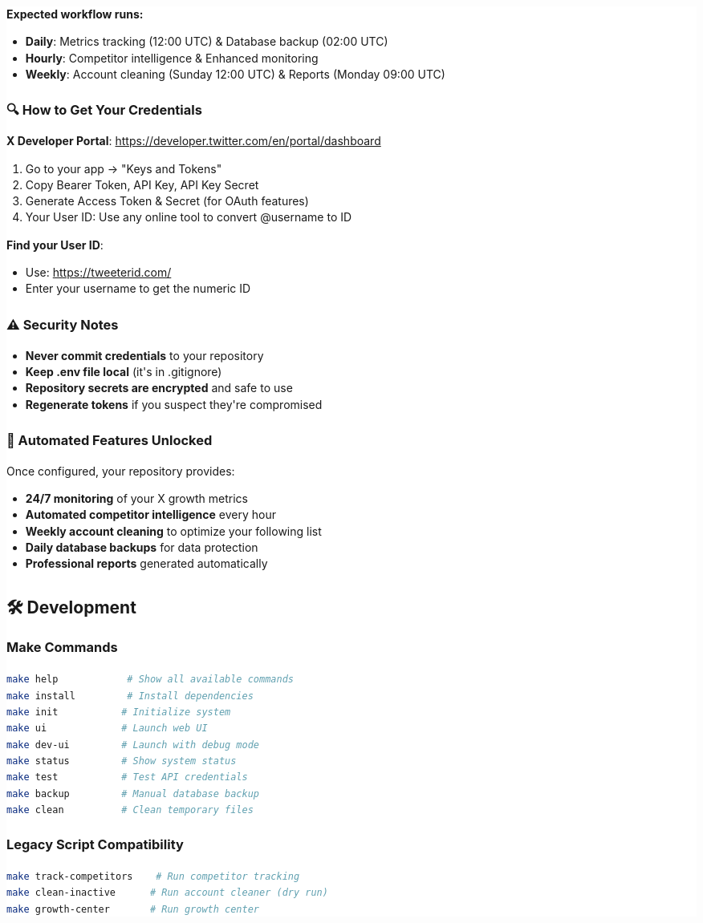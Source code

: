 **Expected workflow runs:**
- **Daily**: Metrics tracking (12:00 UTC) & Database backup (02:00 UTC)
- **Hourly**: Competitor intelligence & Enhanced monitoring  
- **Weekly**: Account cleaning (Sunday 12:00 UTC) & Reports (Monday 09:00 UTC)

### 🔍 How to Get Your Credentials

**X Developer Portal**: https://developer.twitter.com/en/portal/dashboard
1. Go to your app → "Keys and Tokens"
2. Copy Bearer Token, API Key, API Key Secret
3. Generate Access Token & Secret (for OAuth features)
4. Your User ID: Use any online tool to convert @username to ID

**Find your User ID**: 
- Use: https://tweeterid.com/ 
- Enter your username to get the numeric ID

### ⚠️ Security Notes

- **Never commit credentials** to your repository
- **Keep .env file local** (it's in .gitignore)
- **Repository secrets are encrypted** and safe to use
- **Regenerate tokens** if you suspect they're compromised

### 🚀 Automated Features Unlocked

Once configured, your repository provides:
- **24/7 monitoring** of your X growth metrics
- **Automated competitor intelligence** every hour
- **Weekly account cleaning** to optimize your following list
- **Daily database backups** for data protection
- **Professional reports** generated automatically

## 🛠️ Development

### Make Commands
```bash
make help            # Show all available commands
make install         # Install dependencies
make init           # Initialize system
make ui             # Launch web UI
make dev-ui         # Launch with debug mode
make status         # Show system status
make test           # Test API credentials
make backup         # Manual database backup
make clean          # Clean temporary files
```

### Legacy Script Compatibility
```bash
make track-competitors    # Run competitor tracking
make clean-inactive      # Run account cleaner (dry run)
make growth-center       # Run growth center
```
